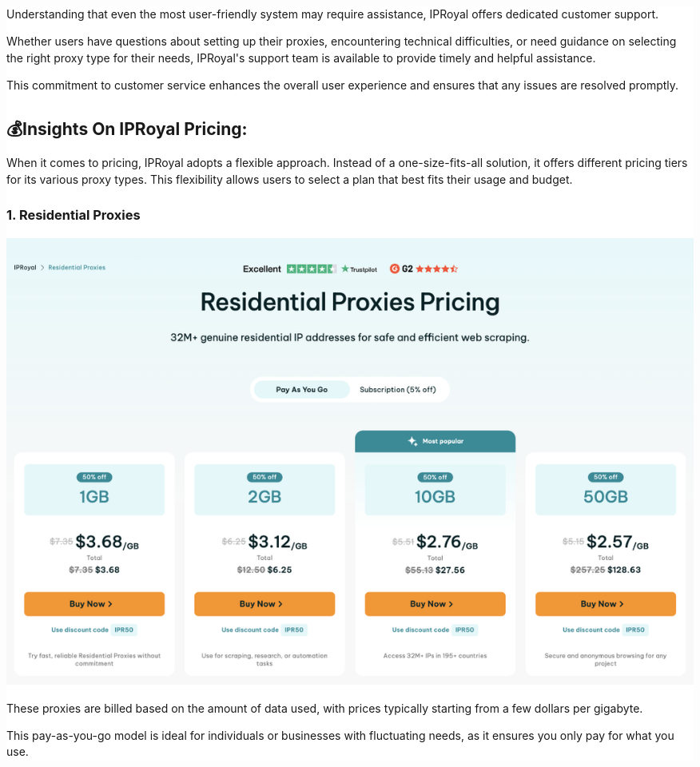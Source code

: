 Understanding that even the most user-friendly system may require assistance, IPRoyal offers dedicated customer support.

Whether users have questions about setting up their proxies, encountering technical difficulties, or need guidance on selecting the right proxy type for their needs, IPRoyal's support team is available to provide timely and helpful assistance.

This commitment to customer service enhances the overall user experience and ensures that any issues are resolved promptly.

## 💰Insights On IPRoyal Pricing:

When it comes to pricing, IPRoyal adopts a flexible approach. Instead of a one-size-fits-all solution, it offers different pricing tiers for its various proxy types. This flexibility allows users to select a plan that best fits their usage and budget.

### 1. Residential Proxies

[![IProyal Residential Proxy Pricing](https://raw.githubusercontent.com/proxygraphy/wp/refs/heads/main/proxies/review/media/iproyal-residential-proxy-pricing.png)](https://proxygraphy.com/aff/iproyal)

These proxies are billed based on the amount of data used, with prices typically starting from a few dollars per gigabyte.

This pay-as-you-go model is ideal for individuals or businesses with fluctuating needs, as it ensures you only pay for what you use.
